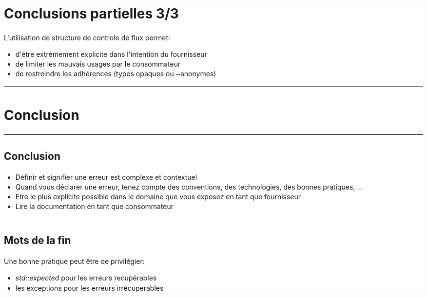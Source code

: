 # Conclusions partielles 3/3

L'utilisation de structure de controle de flux permet:
* d'être extrèmement explicite dans l'intention du fournisseur
* de limiter les mauvais usages par le consommateur
* de restreindre les adhérences (types opaques ou ~anonymes)

---
# Conclusion

---
## Conclusion

* Définir et signifier une erreur est complexe et contextuel
* Quand vous déclarer une erreur, tenez compte des conventions, des technologies, des bonnes pratiques, ...
* Etre le plus explicite possible dans le domaine que vous exposez en tant que fournisseur
* Lire la documentation en tant que consommateur

---
## Mots de la fin

Une bonne pratique peut être de privilégier:

- _std::expected_ pour les erreurs recupérables
- les exceptions pour les erreurs irrécuperables
